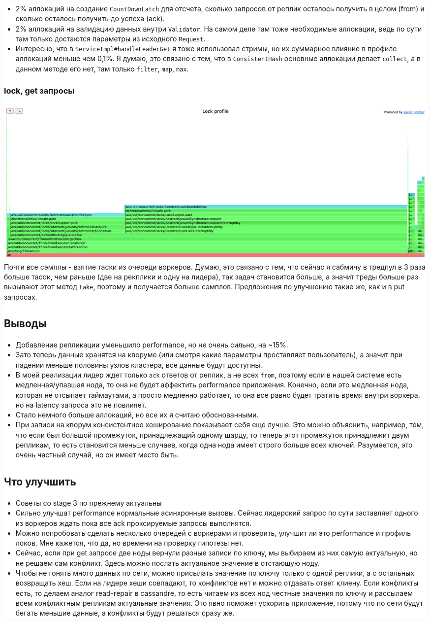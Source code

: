 * 2% аллокаций на создание `CountDownLatch` для отсчета, сколько запросов от реплик осталось получить в целом (from) и сколько осталось получить до успеха (ack).
* 2% аллокаций на валидацию данных внутри `Validator`. На самом деле там тоже необходимые аллокации, ведь по сути там только достаются параметры из исходного `Request`.
* Интересно, что в `ServiceImpl#handleLeaderGet` я тоже использовал стримы, но их суммарное влияние в профиле аллокаций меньше чем 0,1%. Я думаю, это связано с тем, что в `ConsistentHash` основные аллокации делает `collect`, а в данном методе его нет, там только `filter`, `map`, `max`. 

### lock, get запросы
![](resources/lock_get_5k_rps.png)
Почти все сэмплы - взятие таски из очереди воркеров. Думаю, это связано с тем, что сейчас я сабмичу в тредпул в 3 раза больше тасок, чем раньше (две на рекплики и одну на лидера), так задач становится больше, а значит треды больше раз вызывают этот метод `take`, поэтому и получается больше сэмплов. Предложения по улучшению такие же, как и в put запросах.

## Выводы
* Добавление репликации уменьшило performance, но не очень сильно, на ~15%.
* Зато теперь данные хранятся на кворуме (или смотря какие параметры проставляет пользователь), а значит при падении меньше половины узлов кластера, все данные будут доступны.
* В моей реализации лидер ждет только `ack` ответов от реплик, а не всех `from`, поэтому если в нашей системе есть медленная/упавшая нода, то она не будет аффектить performance приложения. Конечно, если это медленная нода, которая не отсыпает таймаутами, а просто медленно работает, то она все равно будет тратить время внутри воркера, но на latency запроса это не повлияет.
* Стало немного больше аллокаций, но все их я считаю обоснованными.
* При записи на кворум консистентное хеширование показывает себя еще лучше. Это можно объяснить, например, тем, что если был большой промежуток, принадлежащий одному шарду, то теперь этот промежуток принадлежит двум репликам, то есть становится меньше случаев, когда одна нода имеет строго больше всех ключей. Разумеется, это очень частный случай, но он имеет место быть.

## Что улучшить
* Советы со stage 3 по прежнему актуальны
* Сильно улучшат performance нормальные асинхронные вызовы. Сейчас лидерский запрос по сути заставляет одного из воркеров ждать пока все ack проксируемые запросы выполнятся.
* Можно попробовать сделать несколько очередей с воркерами и проверить, улучшит ли это performance и профиль локов. Мне кажется, что да, но времени на проверку гипотезы нет.
* Сейчас, если при get запросе две ноды вернули разные записи по ключу, мы выбираем из них самую актуальную, но не решаем сам конфликт. Здесь можно послать актуальное значение в отстающую ноду.
* Чтобы не гонять много данных по сети, можно присылать значение по ключу только с одной реплики, а с остальных возвращать хеш. Если на лидере хеши совпадают, то конфликтов нет и можно отдавать ответ клиену. Если конфликты есть, то делаем аналог read-repair в cassandre, то есть читаем из всех нод честные значения по ключу и рассылаем всем конфликтным репликам актуальные значения. Это явно поможет ускорить приложение, потому что по сети будут бегать меньшие данные, а конфликты будут решаться сразу же.